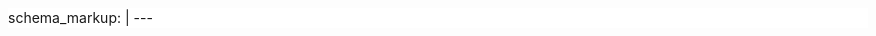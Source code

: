   
  <meta property="twitter:card" content="summary_large_image">
  <meta property="twitter:url" content="https://shadowmerchant.wordpress.com/posts/2025-04-14_the_lost_book_of_remedies.md">
  <meta property="twitter:title" content="The Lost Book of Remedies">
  <meta property="twitter:description" content="">
  <meta property="twitter:image" content="https://shadowmerchant.wordpress.com/wp-content/uploads/2025/04/cropped-our-rewards-hub-logo-new.png">
schema_markup: |
  <script type="application/ld+json">
  {
  "@context": "https://schema.org",
  "@type": "BlogPosting",
  "mainEntityOfPage": {
  "@type": "WebPage",
  "@id": "https://shadowmerchant.wordpress.com/posts/2025-04-14_the_lost_book_of_remedies.md"
  },
  "headline": "The Lost Book of Remedies",
  "description": "",
  "image": "https://shadowmerchant.wordpress.com/wp-content/uploads/2025/04/cropped-our-rewards-hub-logo-new.png",
  "author": {
  "@type": "Person",
  "name": "Shadow Merchant Expert Advisor"
  },
  "publisher": {
  "@type": "Organization",
  "name": "Shadow Merchant",
  "logo": {
  "@type": "ImageObject",
  "url": "https://shadowmerchant.wordpress.com/wp-content/uploads/2025/04/cropped-our-rewards-hub-logo-new.png"
  }
  },
  "datePublished": "2025-04-14T00:00:00+00:00",
  "dateModified": "2025-04-14T00:00:00+00:00",
  "review": {
  "@type": "Review",
  "reviewRating": {
  "@type": "Rating",
  "ratingValue": "4.9",
  "bestRating": "5"
  },
  "author": {
  "@type": "Person",
  "name": "Shadow Merchant Expert Advisor"
  },
  "itemReviewed": {
  "@type": "Product",
  "name": "The Lost Book of Remedies",
  "offers": {
  "@type": "Offer",
  "price": "37.00",
  "priceCurrency": "USD",
  "availability": "https://schema.org/InStock",
  "url": "https://www.clickbank.com/lost-book-remedies"
  }
  }
  }
  }
  </script>
---
